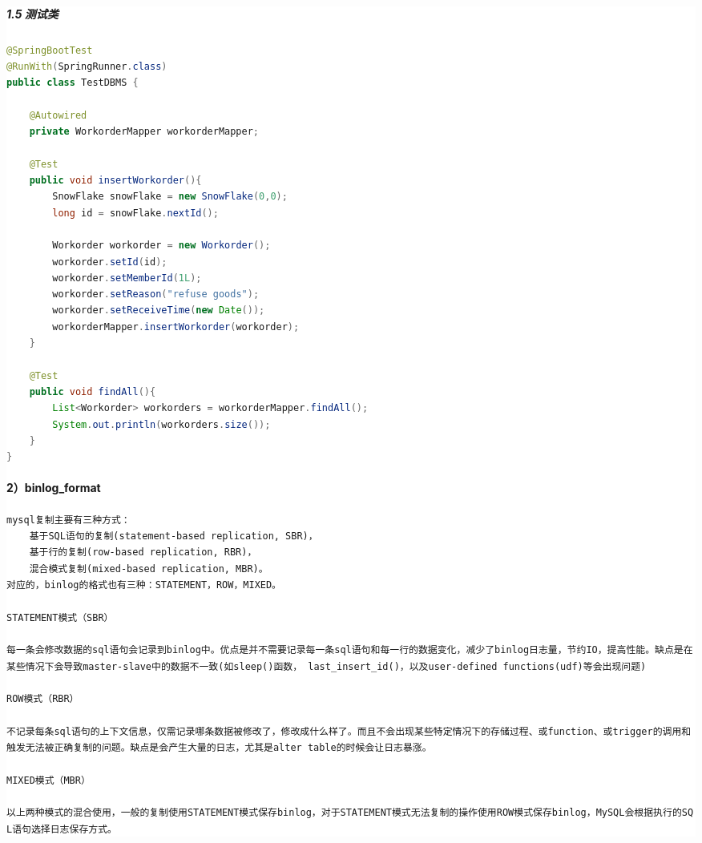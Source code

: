 ##### 1.5 测试类

```java
@SpringBootTest
@RunWith(SpringRunner.class)
public class TestDBMS {

    @Autowired
    private WorkorderMapper workorderMapper;

    @Test
    public void insertWorkorder(){
        SnowFlake snowFlake = new SnowFlake(0,0);
        long id = snowFlake.nextId();

        Workorder workorder = new Workorder();
        workorder.setId(id);
        workorder.setMemberId(1L);
        workorder.setReason("refuse goods");
        workorder.setReceiveTime(new Date());
        workorderMapper.insertWorkorder(workorder);
    }

    @Test
    public void findAll(){
        List<Workorder> workorders = workorderMapper.findAll();
        System.out.println(workorders.size());
    }
}
```







#### 2）binlog_format

```
mysql复制主要有三种方式：
	基于SQL语句的复制(statement-based replication, SBR)，
	基于行的复制(row-based replication, RBR)，
	混合模式复制(mixed-based replication, MBR)。
对应的，binlog的格式也有三种：STATEMENT，ROW，MIXED。

STATEMENT模式（SBR）

每一条会修改数据的sql语句会记录到binlog中。优点是并不需要记录每一条sql语句和每一行的数据变化，减少了binlog日志量，节约IO，提高性能。缺点是在某些情况下会导致master-slave中的数据不一致(如sleep()函数， last_insert_id()，以及user-defined functions(udf)等会出现问题)

ROW模式（RBR）

不记录每条sql语句的上下文信息，仅需记录哪条数据被修改了，修改成什么样了。而且不会出现某些特定情况下的存储过程、或function、或trigger的调用和触发无法被正确复制的问题。缺点是会产生大量的日志，尤其是alter table的时候会让日志暴涨。

MIXED模式（MBR）

以上两种模式的混合使用，一般的复制使用STATEMENT模式保存binlog，对于STATEMENT模式无法复制的操作使用ROW模式保存binlog，MySQL会根据执行的SQL语句选择日志保存方式。
```
